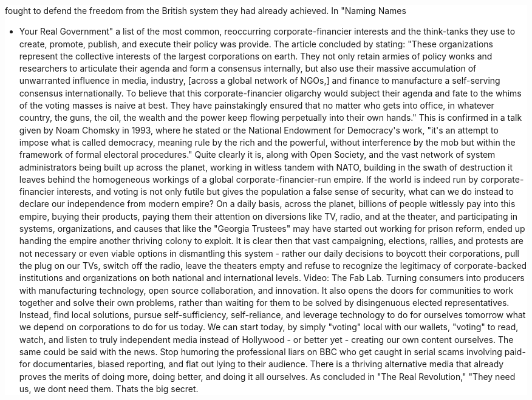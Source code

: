 fought to defend the freedom from the British system they had already
achieved.
In "Naming Names
- Your Real Government" a list of the most common,
reoccurring corporate-financier interests and the think-tanks they use to
create, promote, publish, and execute their policy was provide.
The article
concluded by stating:
"These organizations represent the collective interests of the largest
corporations on earth.
They not only retain armies of policy wonks and
researchers to articulate their agenda and form a consensus internally, but
also use their massive accumulation of unwarranted influence in media,
industry, [across a global network of NGOs,] and finance to manufacture a
self-serving consensus internationally.
To believe that this corporate-financier oligarchy would subject their
agenda and fate to the whims of the voting masses is naive at best.
They
have painstakingly ensured that no matter who gets into office, in whatever
country, the guns, the oil, the wealth and the power keep flowing
perpetually into their own hands."
This is confirmed in a talk given by Noam Chomsky in 1993, where he stated
or the National Endowment for Democracy's work,
"it's an attempt to impose
what is called democracy, meaning rule by the rich and the powerful, without
interference by the mob but within the framework of formal electoral
procedures."
Quite clearly it is, along with Open Society, and the vast
network of system administrators being built up across the planet, working
in witless tandem with NATO, building in the swath of destruction it leaves
behind the homogeneous workings of a global corporate-financier-run empire.
If the world is indeed run by corporate-financier interests, and voting is
not only futile but gives the population a false sense of security, what can
we do instead to declare our independence from modern empire?
On a daily basis, across the planet, billions of people witlessly pay into
this empire, buying their products, paying them their attention on
diversions like TV, radio, and at the theater, and participating in systems,
organizations, and causes that like the "Georgia Trustees" may have started
out working for prison reform, ended up handing the empire another thriving
colony to exploit.
It is clear then that vast campaigning, elections,
rallies, and protests are not necessary or even viable options in
dismantling this system - rather our daily decisions to boycott their
corporations, pull the plug on our TVs, switch off the radio, leave the
theaters empty and refuse to recognize the legitimacy of corporate-backed
institutions and organizations on both national and international levels.
Video: The Fab Lab. Turning consumers into producers with manufacturing
technology, open source collaboration, and innovation. It also opens the
doors for communities to work together and solve their own problems, rather
than waiting for them to be solved by disingenuous elected representatives.
Instead, find local solutions, pursue self-sufficiency, self-reliance, and
leverage technology to do for ourselves tomorrow what we depend on
corporations to do for us today.
We can start today, by simply "voting"
local with our wallets, "voting" to read, watch, and listen to truly
independent media instead of Hollywood - or better yet - creating our own
content ourselves.
The same could be said with the news. Stop humoring the
professional liars on BBC who get caught in serial scams involving paid-for
documentaries, biased reporting, and flat out lying to their audience. There
is a thriving alternative media that already proves the merits of doing
more, doing better, and doing it all ourselves.
As concluded in "The Real Revolution,"
"They need us, we dont need them. Thats the big secret.
